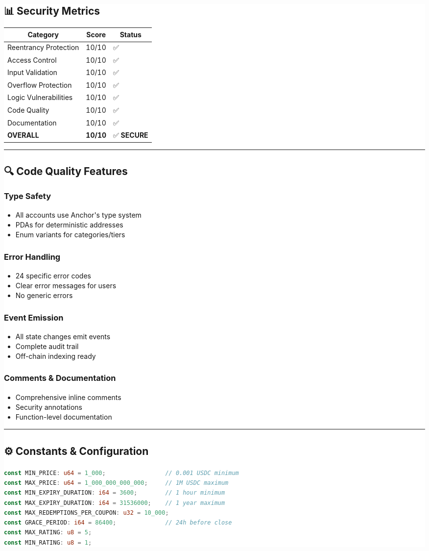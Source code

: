 
## 📊 Security Metrics

| Category | Score | Status |
|----------|-------|--------|
| Reentrancy Protection | 10/10 | ✅ |
| Access Control | 10/10 | ✅ |
| Input Validation | 10/10 | ✅ |
| Overflow Protection | 10/10 | ✅ |
| Logic Vulnerabilities | 10/10 | ✅ |
| Code Quality | 10/10 | ✅ |
| Documentation | 10/10 | ✅ |
| **OVERALL** | **10/10** | ✅ **SECURE** |

---

## 🔍 Code Quality Features

### **Type Safety**
- All accounts use Anchor's type system
- PDAs for deterministic addresses
- Enum variants for categories/tiers

### **Error Handling**
- 24 specific error codes
- Clear error messages for users
- No generic errors

### **Event Emission**
- All state changes emit events
- Complete audit trail
- Off-chain indexing ready

### **Comments & Documentation**
- Comprehensive inline comments
- Security annotations
- Function-level documentation

---

## ⚙️ Constants & Configuration

```rust
const MIN_PRICE: u64 = 1_000;                 // 0.001 USDC minimum
const MAX_PRICE: u64 = 1_000_000_000_000;     // 1M USDC maximum
const MIN_EXPIRY_DURATION: i64 = 3600;        // 1 hour minimum
const MAX_EXPIRY_DURATION: i64 = 31536000;    // 1 year maximum
const MAX_REDEMPTIONS_PER_COUPON: u32 = 10_000;
const GRACE_PERIOD: i64 = 86400;              // 24h before close
const MAX_RATING: u8 = 5;
const MIN_RATING: u8 = 1;
```
